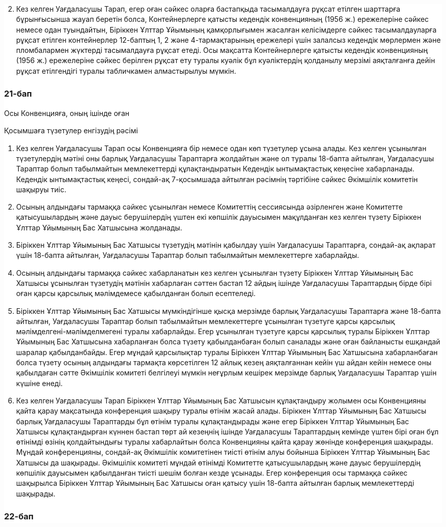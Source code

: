 2. Кез келген Уағдаласушы Тарап, егер оған сәйкес оларға бастапқыда тасымалдауға рұқсат етiлген шарттарға бұрынғысынша жауап беретiн болса, Контейнерлерге қатысты кедендiк конвенцияның (1956 ж.) ережелерiне сәйкес немесе одан туындайтын, Бiрiккен Ұлттар Ұйымының қамқорлығымен жасалған келiсiмдерге сәйкес тасымалдауларға рұқсат етiлген контейнерлер 12-баптың 1, 2 және 4-тармақтарының ережелерi үшiн залалсыз кедендiк мөрлермен және пломбалармен жүктердi тасымалдауға рұқсат етедi. Осы мақсатта Контейнерлерге қатысты кедендiк конвенцияның (1956 ж.) ережелерiне сәйкес берiлген рұқсат ету туралы куәлiк бұл куәлiктердiң қолданылу мерзiмi аяқталғанға дейiн рұқсат етiлгендiгi туралы табличкамен алмастырылуы мүмкiн.

### 21-бап

Осы Конвенцияға, оның iшiнде оған

Қосымшаға түзетулер енгізудiң рәсімi

1. Кез келген Уағдаласушы Тарап осы Конвенцияға бiр немесе одан көп түзетулер ұсына алады. Кез келген ұсынылған түзетулердің мәтiнi оны барлық Уағдаласушы Тараптарға жолдайтын және ол туралы 18-бапта айтылған, Уағдаласушы Тараптар болып табылмайтын мемлекеттердi құлақтандыратын Кедендiк ынтымақтастық кеңесiне хабарланады. Кедендiк ынтымақтастық кеңесi, сондай-ақ 7-қосымшада айтылған рәсiмнің тәртiбiне сәйкес Әкiмшiлiк комитетiн шақыруы тиiс.

2. Осының алдындағы тармаққа сәйкес ұсынылған немесе Комитеттiң сессиясында әзiрленген және Комитетте қатысушылардың және дауыс берушiлердiң үштен екi көпшiлiк дауысымен мақұлданған кез келген түзету Бiрiккен Ұлттар Ұйымының Бас Хатшысына жолданады.

3. Бiрiккен Ұлттар Ұйымының Бас Хатшысы түзетудiң мәтiнiн қабылдау үшiн Уағдаласушы Тараптарға, сондай-ақ ақпарат үшiн 18-бапта айтылған, Уағдаласушы Тараптар болып табылмайтын мемлекеттерге хабарлайды.

4. Осының алдындағы тармаққа сәйкес хабарланатын кез келген ұсынылған түзету Бiрiккен Ұлттар Ұйымының Бас Хатшысы ұсынылған түзетудiң мәтiнiн хабарлаған сәттен бастап 12 айдың iшiнде Уағдаласушы Тараптардың бiрде бiрi оған қарсы қарсылық мәлiмдемесе қабылданған болып есептеледi.

5. Бiрiккен Ұлттар Ұйымының Бас Хатшысы мүмкiндiгiнше қысқа мерзiмде барлық Уағдаласушы Тараптарға және 18-бапта айтылған, Уағдаласушы Тараптар болып табылмайтын мемлекеттерге ұсынылған түзетуге қарсы қарсылық мәлiмделгенi-мәлiмделмегенi туралы хабарлайды. Егер ұсынылған түзетуге қарсы қарсылық туралы Бiрiккен Ұлттар Ұйымының Бас Хатшысына хабарланған болса түзету қабылданбаған болып саналады және оған байланысты ешқандай шаралар қабылданбайды. Егер мұндай қарсылықтар туралы Бiрiккен Ұлттар Ұйымының Бас Хатшысына хабарланбаған болса түзету осының алдындағы тармақта көрсетiлген 12 айлық кезең аяқталғаннан кейiн үш айдан кейiн немесе оны қабылдаған сәтте Әкiмшiлiк комитетi белгiлеуi мүмкiн неғұрлым кешiрек мерзiмде барлық Уағдаласушы Тараптар үшiн күшiне енедi.

6. Кез келген Уағдаласушы Тарап Бiрiккен Ұлттар Ұйымының Бас Хатшысын құлақтандыру жолымен осы Конвенцияны қайта қарау мақсатында конференция шақыру туралы өтiнiм жасай алады. Бiрiккен Ұлттар Ұйымының Бас Хатшысы барлық Уағдаласушы Тараптарды бұл өтiнiм туралы құлақтандырады және егер Бiрiккен Ұлттар Ұйымының Бас Хатшысы құлақтандырған күннен бастап төрт ай кезеңнiң iшiнде Уағдаласушы Тараптардың кемiнде үштен бiрi оған бұл өтiнiмдi өзiнiң қолдайтындығы туралы хабарлайтын болса Конвенцияны қайта қарау жөнiнде конференция шақырады. Мұндай конференцияны, сондай-ақ Әкiмшілік комитетiнен тиiстi өтiнiм алуы бойынша Бiрiккен Ұлттар Ұйымының Бас Хатшысы да шақырады. Әкiмшiлiк комитетi мұндай өтiнiмдi Комитетте қатысушылардың және дауыс берушiлердiң көпшiлiк дауысымен қабылданған тиiстi шешiм болған кезде ұсынады. Егер конференция осы тармаққа сәйкес шақырылса Бiрiккен Ұлттар Ұйымының Бас Хатшысы оған қатысу үшiн 18-бапта айтылған барлық мемлекеттердi шақырады.

### 22-бап
